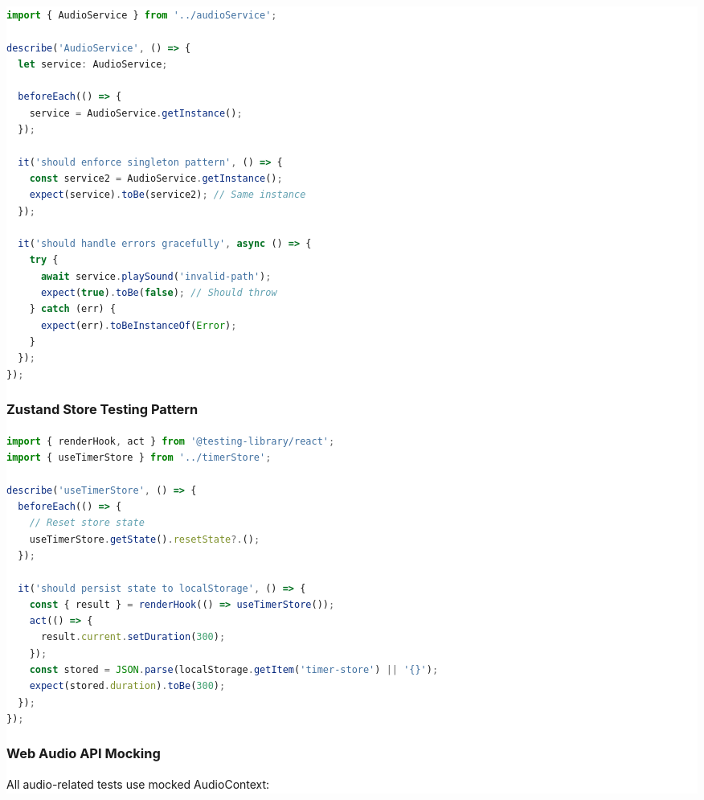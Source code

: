 ```typescript
import { AudioService } from '../audioService';

describe('AudioService', () => {
  let service: AudioService;

  beforeEach(() => {
    service = AudioService.getInstance();
  });

  it('should enforce singleton pattern', () => {
    const service2 = AudioService.getInstance();
    expect(service).toBe(service2); // Same instance
  });

  it('should handle errors gracefully', async () => {
    try {
      await service.playSound('invalid-path');
      expect(true).toBe(false); // Should throw
    } catch (err) {
      expect(err).toBeInstanceOf(Error);
    }
  });
});
```

### Zustand Store Testing Pattern

```typescript
import { renderHook, act } from '@testing-library/react';
import { useTimerStore } from '../timerStore';

describe('useTimerStore', () => {
  beforeEach(() => {
    // Reset store state
    useTimerStore.getState().resetState?.();
  });

  it('should persist state to localStorage', () => {
    const { result } = renderHook(() => useTimerStore());
    act(() => {
      result.current.setDuration(300);
    });
    const stored = JSON.parse(localStorage.getItem('timer-store') || '{}');
    expect(stored.duration).toBe(300);
  });
});
```

### Web Audio API Mocking

All audio-related tests use mocked AudioContext:
